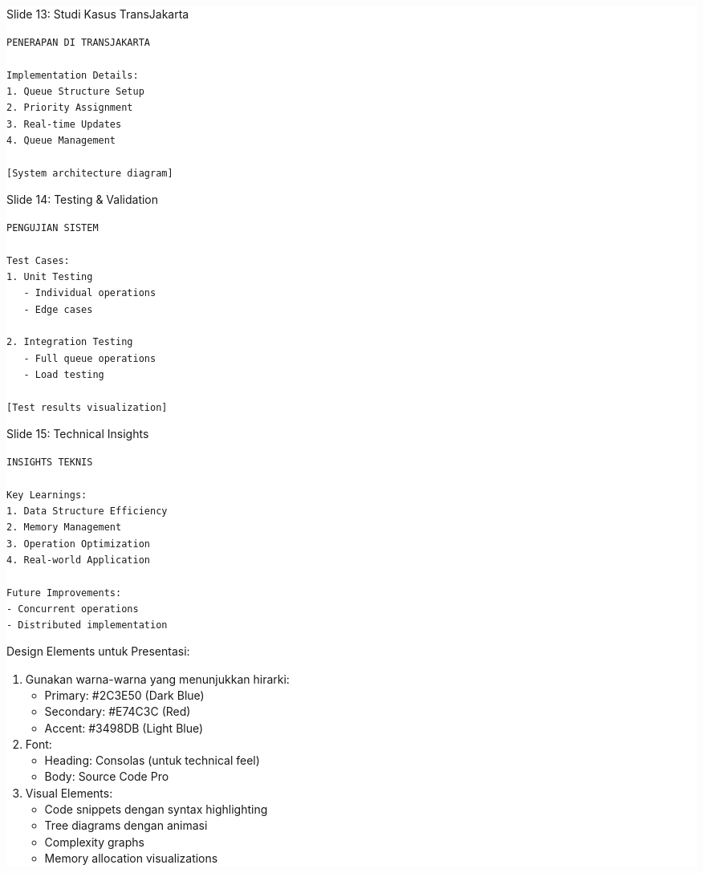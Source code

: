Slide 13: Studi Kasus TransJakarta

```
PENERAPAN DI TRANSJAKARTA

Implementation Details:
1. Queue Structure Setup
2. Priority Assignment
3. Real-time Updates
4. Queue Management

[System architecture diagram]
```

Slide 14: Testing & Validation

```
PENGUJIAN SISTEM

Test Cases:
1. Unit Testing
   - Individual operations
   - Edge cases

2. Integration Testing
   - Full queue operations
   - Load testing

[Test results visualization]
```

Slide 15: Technical Insights

```
INSIGHTS TEKNIS

Key Learnings:
1. Data Structure Efficiency
2. Memory Management
3. Operation Optimization
4. Real-world Application

Future Improvements:
- Concurrent operations
- Distributed implementation
```

Design Elements untuk Presentasi:

1.  Gunakan warna-warna yang menunjukkan hirarki:
    *   Primary: #2C3E50 (Dark Blue)
    *   Secondary: #E74C3C (Red)
    *   Accent: #3498DB (Light Blue)
2.  Font:
    *   Heading: Consolas (untuk technical feel)
    *   Body: Source Code Pro
3.  Visual Elements:
    *   Code snippets dengan syntax highlighting
    *   Tree diagrams dengan animasi
    *   Complexity graphs
    *   Memory allocation visualizations
